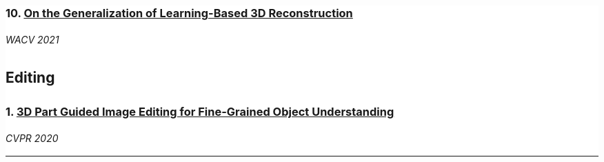 ### 10. [On the Generalization of Learning-Based 3D Reconstruction](https://openaccess.thecvf.com/content/WACV2021/html/Bautista_On_the_Generalization_of_Learning-Based_3D_Reconstruction_WACV_2021_paper.html)

*WACV 2021*



## Editing

### 1. [3D Part Guided Image Editing for Fine-Grained Object Understanding](https://openaccess.thecvf.com/content_CVPR_2020/html/Liu_3D_Part_Guided_Image_Editing_for_Fine-Grained_Object_Understanding_CVPR_2020_paper.html)

*CVPR 2020*


---
